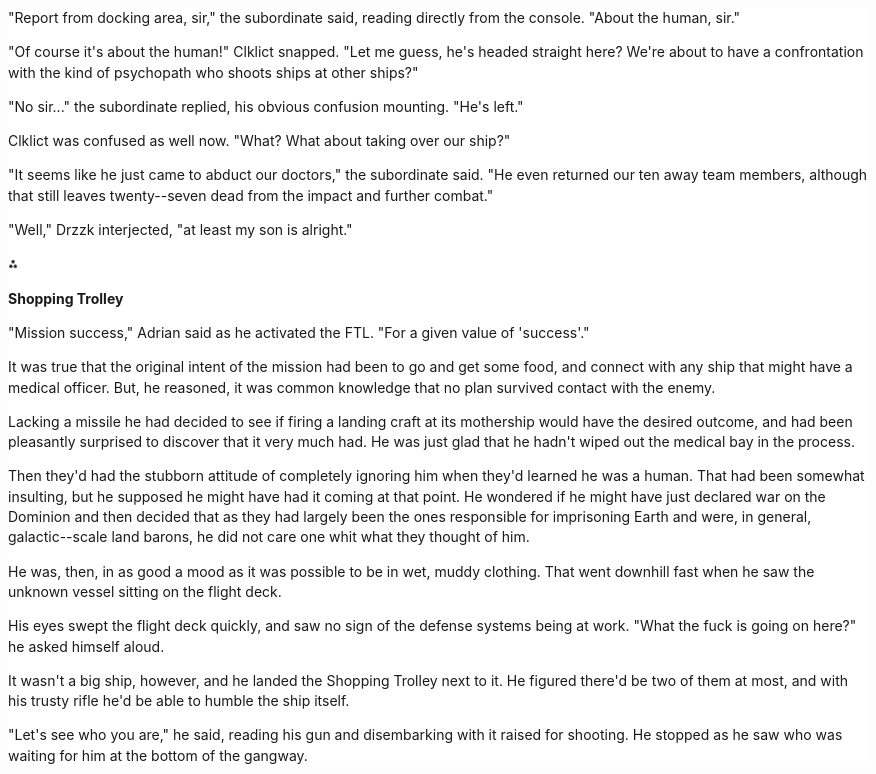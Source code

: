 "Report from docking area, sir," the subordinate said, reading directly
from the console. "About the human, sir."

"Of course it\'s about the human!" Clklict snapped. "Let me guess, he\'s
headed straight here? We\'re about to have a confrontation with the kind
of psychopath who shoots ships at other ships?"

"No sir..." the subordinate replied, his obvious confusion mounting.
"He\'s left."

Clklict was confused as well now. "What? What about taking over our
ship?"

"It seems like he just came to abduct our doctors," the subordinate
said. "He even returned our ten away team members, although that still
leaves twenty--seven dead from the impact and further combat."

"Well," Drzzk interjected, "at least my son is alright."

⁂

**Shopping Trolley**

"Mission success," Adrian said as he activated the FTL. "For a given
value of \'success\'."

It was true that the original intent of the mission had been to go and
get some food, and connect with any ship that might have a medical
officer. But, he reasoned, it was common knowledge that no plan survived
contact with the enemy.

Lacking a missile he had decided to see if firing a landing craft at its
mothership would have the desired outcome, and had been pleasantly
surprised to discover that it very much had. He was just glad that he
hadn\'t wiped out the medical bay in the process.

Then they\'d had the stubborn attitude of completely ignoring him when
they\'d learned he was a human. That had been somewhat insulting, but he
supposed he might have had it coming at that point. He wondered if he
might have just declared war on the Dominion and then decided that as
they had largely been the ones responsible for imprisoning Earth and
were, in general, galactic--scale land barons, he did not care one whit
what they thought of him.

He was, then, in as good a mood as it was possible to be in wet, muddy
clothing. That went downhill fast when he saw the unknown vessel sitting
on the flight deck.

His eyes swept the flight deck quickly, and saw no sign of the defense
systems being at work. "What the fuck is going on here?" he asked
himself aloud.

It wasn\'t a big ship, however, and he landed the Shopping Trolley next
to it. He figured there\'d be two of them at most, and with his trusty
rifle he\'d be able to humble the ship itself.

"Let\'s see who you are," he said, reading his gun and disembarking with
it raised for shooting. He stopped as he saw who was waiting for him at
the bottom of the gangway.
